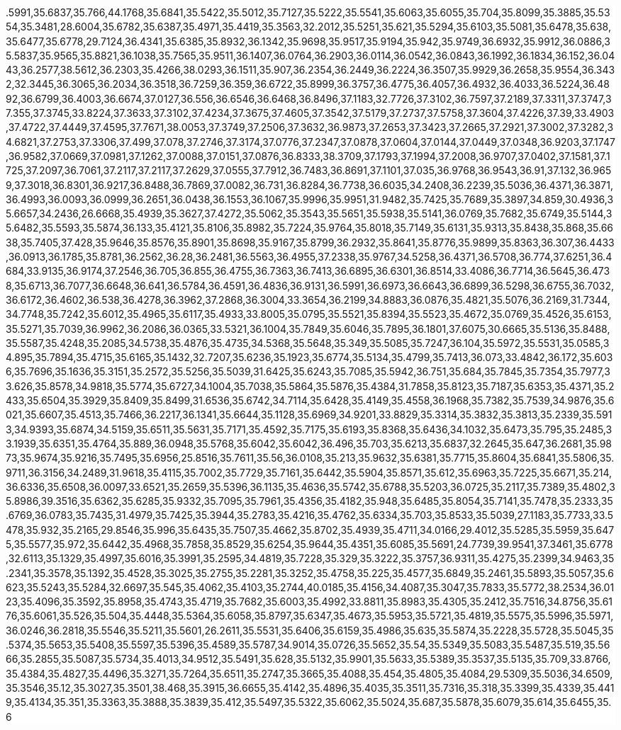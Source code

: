 .5991,35.6837,35.766,44.1768,35.6841,35.5422,35.5012,35.7127,35.5222,35.5541,35.6063,35.6055,35.704,35.8099,35.3885,35.5354,35.3481,28.6004,35.6782,35.6387,35.4971,35.4419,35.3563,32.2012,35.5251,35.621,35.5294,35.6103,35.5081,35.6478,35.638,35.6477,35.6778,29.7124,36.4341,35.6385,35.8932,36.1342,35.9698,35.9517,35.9194,35.942,35.9749,36.6932,35.9912,36.0886,35.5837,35.9565,35.8821,36.1038,35.7565,35.9511,36.1407,36.0764,36.2903,36.0114,36.0542,36.0843,36.1992,36.1834,36.152,36.0443,36.2577,38.5612,36.2303,35.4266,38.0293,36.1511,35.907,36.2354,36.2449,36.2224,36.3507,35.9929,36.2658,35.9554,36.3432,32.3445,36.3065,36.2034,36.3518,36.7259,36.359,36.6722,35.8999,36.3757,36.4775,36.4057,36.4932,36.4033,36.5224,36.4892,36.6799,36.4003,36.6674,37.0127,36.556,36.6546,36.6468,36.8496,37.1183,32.7726,37.3102,36.7597,37.2189,37.3311,37.3747,37.355,37.3745,33.8224,37.3633,37.3102,37.4234,37.3675,37.4605,37.3542,37.5179,37.2737,37.5758,37.3604,37.4226,37.39,33.4903,37.4722,37.4449,37.4595,37.7671,38.0053,37.3749,37.2506,37.3632,36.9873,37.2653,37.3423,37.2665,37.2921,37.3002,37.3282,34.6821,37.2753,37.3306,37.499,37.078,37.2746,37.3174,37.0776,37.2347,37.0878,37.0604,37.0144,37.0449,37.0348,36.9203,37.1747,36.9582,37.0669,37.0981,37.1262,37.0088,37.0151,37.0876,36.8333,38.3709,37.1793,37.1994,37.2008,36.9707,37.0402,37.1581,37.1725,37.2097,36.7061,37.2117,37.2117,37.2629,37.0555,37.7912,36.7483,36.8691,37.1101,37.035,36.9768,36.9543,36.91,37.132,36.9659,37.3018,36.8301,36.9217,36.8488,36.7869,37.0082,36.731,36.8284,36.7738,36.6035,34.2408,36.2239,35.5036,36.4371,36.3871,36.4993,36.0093,36.0999,36.2651,36.0438,36.1553,36.1067,35.9996,35.9951,31.9482,35.7425,35.7689,35.3897,34.859,30.4936,35.6657,34.2436,26.6668,35.4939,35.3627,37.4272,35.5062,35.3543,35.5651,35.5938,35.5141,36.0769,35.7682,35.6749,35.5144,35.6482,35.5593,35.5874,36.133,35.4121,35.8106,35.8982,35.7224,35.9764,35.8018,35.7149,35.6131,35.9313,35.8438,35.868,35.6638,35.7405,37.428,35.9646,35.8576,35.8901,35.8698,35.9167,35.8799,36.2932,35.8641,35.8776,35.9899,35.8363,36.307,36.4433,36.0913,36.1785,35.8781,36.2562,36.28,36.2481,36.5563,36.4955,37.2338,35.9767,34.5258,36.4371,36.5708,36.774,37.6251,36.4684,33.9135,36.9174,37.2546,36.705,36.855,36.4755,36.7363,36.7413,36.6895,36.6301,36.8514,33.4086,36.7714,36.5645,36.4738,35.6713,36.7077,36.6648,36.641,36.5784,36.4591,36.4836,36.9131,36.5991,36.6973,36.6643,36.6899,36.5298,36.6755,36.7032,36.6172,36.4602,36.538,36.4278,36.3962,37.2868,36.3004,33.3654,36.2199,34.8883,36.0876,35.4821,35.5076,36.2169,31.7344,34.7748,35.7242,35.6012,35.4965,35.6117,35.4933,33.8005,35.0795,35.5521,35.8394,35.5523,35.4672,35.0769,35.4526,35.6153,35.5271,35.7039,36.9962,36.2086,36.0365,33.5321,36.1004,35.7849,35.6046,35.7895,36.1801,37.6075,30.6665,35.5136,35.8488,35.5587,35.4248,35.2085,34.5738,35.4876,35.4735,34.5368,35.5648,35.349,35.5085,35.7247,36.104,35.5972,35.5531,35.0585,34.895,35.7894,35.4715,35.6165,35.1432,32.7207,35.6236,35.1923,35.6774,35.5134,35.4799,35.7413,36.073,33.4842,36.172,35.6036,35.7696,35.1636,35.3151,35.2572,35.5256,35.5039,31.6425,35.6243,35.7085,35.5942,36.751,35.684,35.7845,35.7354,35.7977,33.626,35.8578,34.9818,35.5774,35.6727,34.1004,35.7038,35.5864,35.5876,35.4384,31.7858,35.8123,35.7187,35.6353,35.4371,35.2433,35.6504,35.3929,35.8409,35.8499,31.6536,35.6742,34.7114,35.6428,35.4149,35.4558,36.1968,35.7382,35.7539,34.9876,35.6021,35.6607,35.4513,35.7466,36.2217,36.1341,35.6644,35.1128,35.6969,34.9201,33.8829,35.3314,35.3832,35.3813,35.2339,35.5913,34.9393,35.6874,34.5159,35.6511,35.5631,35.7171,35.4592,35.7175,35.6193,35.8368,35.6436,34.1032,35.6473,35.795,35.2485,33.1939,35.6351,35.4764,35.889,36.0948,35.5768,35.6042,35.6042,36.496,35.703,35.6213,35.6837,32.2645,35.647,36.2681,35.9873,35.9674,35.9216,35.7495,35.6956,25.8516,35.7611,35.56,36.0108,35.213,35.9632,35.6381,35.7715,35.8604,35.6841,35.5806,35.9711,36.3156,34.2489,31.9618,35.4115,35.7002,35.7729,35.7161,35.6442,35.5904,35.8571,35.612,35.6963,35.7225,35.6671,35.214,36.6336,35.6508,36.0097,33.6521,35.2659,35.5396,36.1135,35.4636,35.5742,35.6788,35.5203,36.0725,35.2117,35.7389,35.4802,35.8986,39.3516,35.6362,35.6285,35.9332,35.7095,35.7961,35.4356,35.4182,35.948,35.6485,35.8054,35.7141,35.7478,35.2333,35.6769,36.0783,35.7435,31.4979,35.7425,35.3944,35.2783,35.4216,35.4762,35.6334,35.703,35.8533,35.5039,27.1183,35.7733,33.5478,35.932,35.2165,29.8546,35.996,35.6435,35.7507,35.4662,35.8702,35.4939,35.4711,34.0166,29.4012,35.5285,35.5959,35.6475,35.5577,35.972,35.6442,35.4968,35.7858,35.8529,35.6254,35.9644,35.4351,35.6085,35.5691,24.7739,39.9541,37.3461,35.6778,32.6113,35.1329,35.4997,35.6016,35.3991,35.2595,34.4819,35.7228,35.329,35.3222,35.3757,36.9311,35.4275,35.2399,34.9463,35.2341,35.3578,35.1392,35.4528,35.3025,35.2755,35.2281,35.3252,35.4758,35.225,35.4577,35.6849,35.2461,35.5893,35.5057,35.6623,35.5243,35.5284,32.6697,35.545,35.4062,35.4103,35.2744,40.0185,35.4156,34.4087,35.3047,35.7833,35.5772,38.2534,36.0123,35.4096,35.3592,35.8958,35.4743,35.4719,35.7682,35.6003,35.4992,33.8811,35.8983,35.4305,35.2412,35.7516,34.8756,35.6176,35.6061,35.526,35.504,35.4448,35.5364,35.6058,35.8797,35.6347,35.4673,35.5953,35.5721,35.4819,35.5575,35.5996,35.5971,36.0246,36.2818,35.5546,35.5211,35.5601,26.2611,35.5531,35.6406,35.6159,35.4986,35.635,35.5874,35.2228,35.5728,35.5045,35.5374,35.5653,35.5408,35.5597,35.5396,35.4589,35.5787,34.9014,35.0726,35.5652,35.54,35.5349,35.5083,35.5487,35.519,35.5666,35.2855,35.5087,35.5734,35.4013,34.9512,35.5491,35.628,35.5132,35.9901,35.5633,35.5389,35.3537,35.5135,35.709,33.8766,35.4384,35.4827,35.4496,35.3271,35.7264,35.6511,35.2747,35.3665,35.4088,35.454,35.4805,35.4084,29.5309,35.5036,34.6509,35.3546,35.12,35.3027,35.3501,38.468,35.3915,36.6655,35.4142,35.4896,35.4035,35.3511,35.7316,35.318,35.3399,35.4339,35.4419,35.4134,35.351,35.3363,35.3888,35.3839,35.412,35.5497,35.5322,35.6062,35.5024,35.687,35.5878,35.6079,35.614,35.6455,35.6